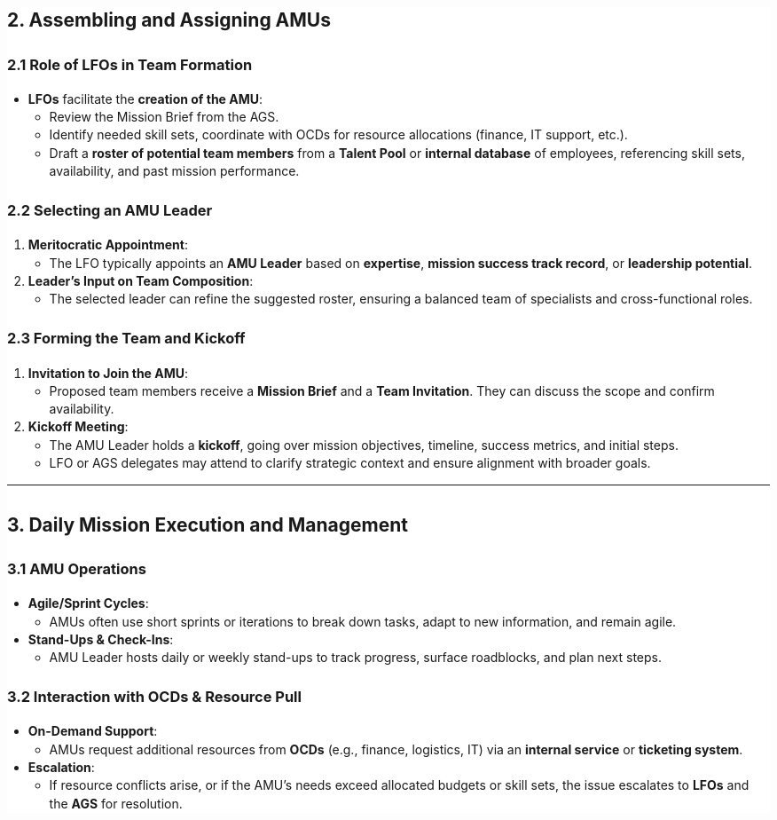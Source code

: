 
## **2. Assembling and Assigning AMUs**

### **2.1 Role of LFOs in Team Formation**
- **LFOs** facilitate the **creation of the AMU**:
  - Review the Mission Brief from the AGS.
  - Identify needed skill sets, coordinate with OCDs for resource allocations (finance, IT support, etc.).
  - Draft a **roster of potential team members** from a **Talent Pool** or **internal database** of employees, referencing skill sets, availability, and past mission performance.

### **2.2 Selecting an AMU Leader**
1. **Meritocratic Appointment**:  
   - The LFO typically appoints an **AMU Leader** based on **expertise**, **mission success track record**, or **leadership potential**.  
2. **Leader’s Input on Team Composition**:  
   - The selected leader can refine the suggested roster, ensuring a balanced team of specialists and cross-functional roles.

### **2.3 Forming the Team and Kickoff**
1. **Invitation to Join the AMU**:  
   - Proposed team members receive a **Mission Brief** and a **Team Invitation**. They can discuss the scope and confirm availability.  
2. **Kickoff Meeting**:  
   - The AMU Leader holds a **kickoff**, going over mission objectives, timeline, success metrics, and initial steps.  
   - LFO or AGS delegates may attend to clarify strategic context and ensure alignment with broader goals.

---

## **3. Daily Mission Execution and Management**

### **3.1 AMU Operations**
- **Agile/Sprint Cycles**:  
  - AMUs often use short sprints or iterations to break down tasks, adapt to new information, and remain agile.  
- **Stand-Ups & Check-Ins**:  
  - AMU Leader hosts daily or weekly stand-ups to track progress, surface roadblocks, and plan next steps.

### **3.2 Interaction with OCDs & Resource Pull**
- **On-Demand Support**:  
  - AMUs request additional resources from **OCDs** (e.g., finance, logistics, IT) via an **internal service** or **ticketing system**.  
- **Escalation**:  
  - If resource conflicts arise, or if the AMU’s needs exceed allocated budgets or skill sets, the issue escalates to **LFOs** and the **AGS** for resolution.
